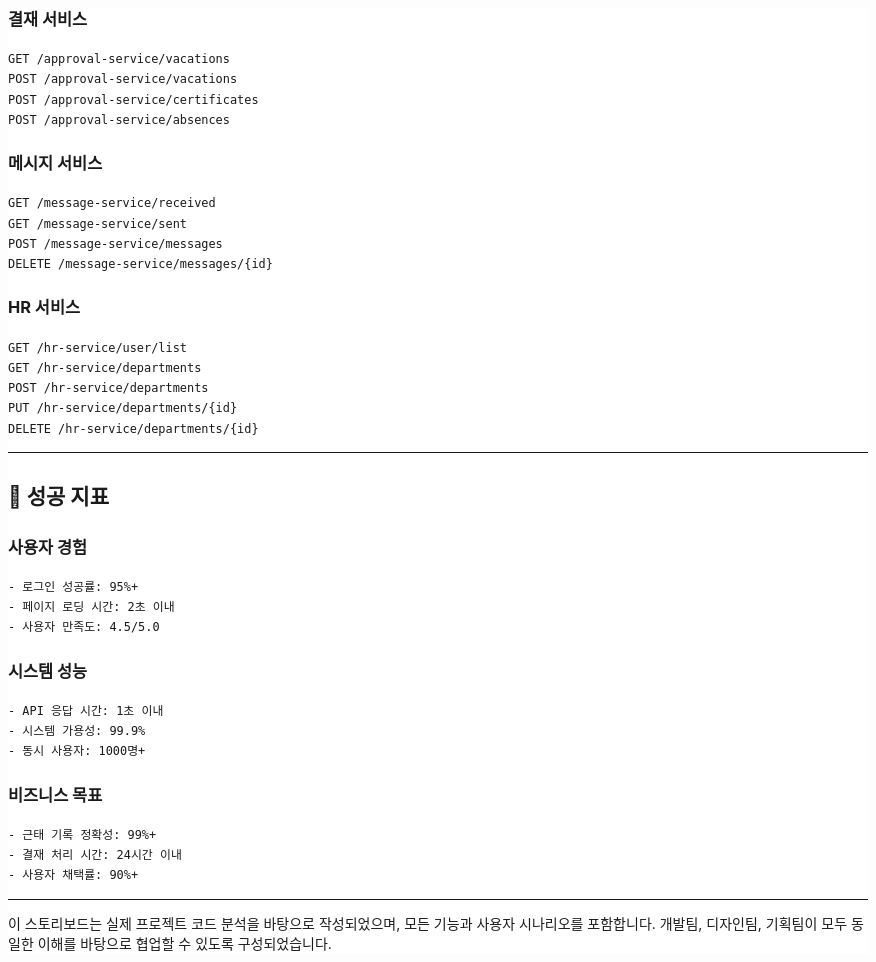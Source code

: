 ### 결재 서비스

```
GET /approval-service/vacations
POST /approval-service/vacations
POST /approval-service/certificates
POST /approval-service/absences
```

### 메시지 서비스

```
GET /message-service/received
GET /message-service/sent
POST /message-service/messages
DELETE /message-service/messages/{id}
```

### HR 서비스

```
GET /hr-service/user/list
GET /hr-service/departments
POST /hr-service/departments
PUT /hr-service/departments/{id}
DELETE /hr-service/departments/{id}
```

---

## 🎯 성공 지표

### 사용자 경험

```
- 로그인 성공률: 95%+
- 페이지 로딩 시간: 2초 이내
- 사용자 만족도: 4.5/5.0
```

### 시스템 성능

```
- API 응답 시간: 1초 이내
- 시스템 가용성: 99.9%
- 동시 사용자: 1000명+
```

### 비즈니스 목표

```
- 근태 기록 정확성: 99%+
- 결재 처리 시간: 24시간 이내
- 사용자 채택률: 90%+
```

---

이 스토리보드는 실제 프로젝트 코드 분석을 바탕으로 작성되었으며, 모든 기능과 사용자 시나리오를 포함합니다. 개발팀, 디자인팀, 기획팀이 모두 동일한 이해를 바탕으로 협업할 수 있도록 구성되었습니다.
